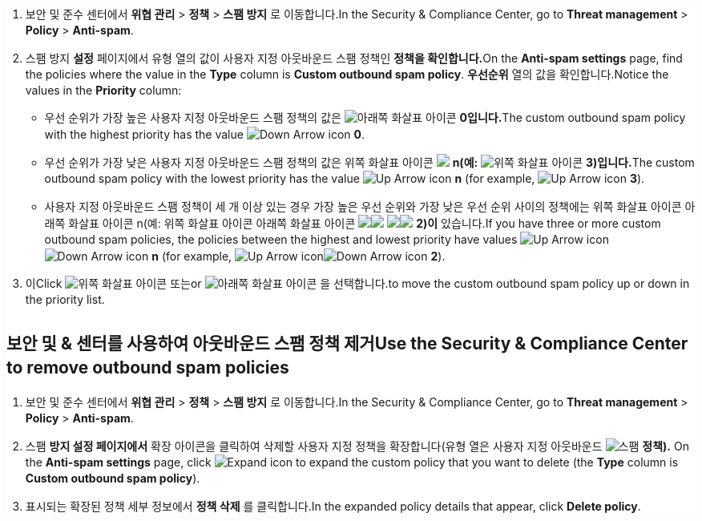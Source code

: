 1. <span data-ttu-id="86b7a-259">보안 및 준수 센터에서 **위협 관리** \> **정책** \> **스팸 방지** 로 이동합니다.</span><span class="sxs-lookup"><span data-stu-id="86b7a-259">In the Security & Compliance Center, go to **Threat management** \> **Policy** \> **Anti-spam**.</span></span>

2. <span data-ttu-id="86b7a-260">스팸 방지 **설정** 페이지에서 유형 열의 값이 사용자  지정 아웃바운드 스팸 정책인 **정책을 확인합니다.**</span><span class="sxs-lookup"><span data-stu-id="86b7a-260">On the **Anti-spam settings** page, find the policies where the value in the **Type** column is **Custom outbound spam policy**.</span></span> <span data-ttu-id="86b7a-261">**우선순위** 열의 값을 확인합니다.</span><span class="sxs-lookup"><span data-stu-id="86b7a-261">Notice the values in the **Priority** column:</span></span>

   - <span data-ttu-id="86b7a-262">우선 순위가 가장 높은 사용자 지정 아웃바운드 스팸 정책의 값은 ![ 아래쪽 화살표 아이콘 ](../../media/ITPro-EAC-DownArrowIcon.png) **0입니다.**</span><span class="sxs-lookup"><span data-stu-id="86b7a-262">The custom outbound spam policy with the highest priority has the value ![Down Arrow icon](../../media/ITPro-EAC-DownArrowIcon.png) **0**.</span></span>

   - <span data-ttu-id="86b7a-263">우선 순위가 가장 낮은 사용자 지정 아웃바운드 스팸 정책의 값은 위쪽 화살표 아이콘 ![ ](../../media/ITPro-EAC-UpArrowIcon.png) **n(예:** ![ 위쪽 화살표 아이콘 ](../../media/ITPro-EAC-UpArrowIcon.png) **3)입니다.**</span><span class="sxs-lookup"><span data-stu-id="86b7a-263">The custom outbound spam policy with the lowest priority has the value ![Up Arrow icon](../../media/ITPro-EAC-UpArrowIcon.png) **n** (for example, ![Up Arrow icon](../../media/ITPro-EAC-UpArrowIcon.png) **3**).</span></span>

   - <span data-ttu-id="86b7a-264">사용자 지정 아웃바운드 스팸 정책이 세 개 이상 있는 경우 가장 높은 우선 순위와 가장 낮은 우선 순위 사이의 정책에는 위쪽 화살표 아이콘 아래쪽 화살표 아이콘 n(예: 위쪽 화살표 아이콘 아래쪽 화살표 아이콘 ![ ](../../media/ITPro-EAC-UpArrowIcon.png)![ ](../../media/ITPro-EAC-DownArrowIcon.png)  ![ ](../../media/ITPro-EAC-UpArrowIcon.png)![ ](../../media/ITPro-EAC-DownArrowIcon.png) **2)이** 있습니다.</span><span class="sxs-lookup"><span data-stu-id="86b7a-264">If you have three or more custom outbound spam policies, the policies between the highest and lowest priority have values ![Up Arrow icon](../../media/ITPro-EAC-UpArrowIcon.png)![Down Arrow icon](../../media/ITPro-EAC-DownArrowIcon.png) **n** (for example, ![Up Arrow icon](../../media/ITPro-EAC-UpArrowIcon.png)![Down Arrow icon](../../media/ITPro-EAC-DownArrowIcon.png) **2**).</span></span>

3. <span data-ttu-id="86b7a-265">이</span><span class="sxs-lookup"><span data-stu-id="86b7a-265">Click</span></span> ![위쪽 화살표 아이콘](../../media/ITPro-EAC-UpArrowIcon.png) <span data-ttu-id="86b7a-267">또는</span><span class="sxs-lookup"><span data-stu-id="86b7a-267">or</span></span> ![아래쪽 화살표 아이콘](../../media/ITPro-EAC-DownArrowIcon.png) <span data-ttu-id="86b7a-269">을 선택합니다.</span><span class="sxs-lookup"><span data-stu-id="86b7a-269">to move the custom outbound spam policy up or down in the priority list.</span></span>

## <a name="use-the-security--compliance-center-to-remove-outbound-spam-policies"></a><span data-ttu-id="86b7a-270">보안 및 & 센터를 사용하여 아웃바운드 스팸 정책 제거</span><span class="sxs-lookup"><span data-stu-id="86b7a-270">Use the Security & Compliance Center to remove outbound spam policies</span></span>

1. <span data-ttu-id="86b7a-271">보안 및 준수 센터에서 **위협 관리** \> **정책** \> **스팸 방지** 로 이동합니다.</span><span class="sxs-lookup"><span data-stu-id="86b7a-271">In the Security & Compliance Center, go to **Threat management** \> **Policy** \> **Anti-spam**.</span></span>

2. <span data-ttu-id="86b7a-272">스팸 **방지 설정 페이지에서** 확장 아이콘을 클릭하여 삭제할 사용자 지정 정책을 확장합니다(유형 열은 사용자 지정 아웃바운드 ![ 스팸 ](../../media/scc-expand-icon.png) **정책).** </span><span class="sxs-lookup"><span data-stu-id="86b7a-272">On the **Anti-spam settings** page, click ![Expand icon](../../media/scc-expand-icon.png) to expand the custom policy that you want to delete (the **Type** column is **Custom outbound spam policy**).</span></span>

3. <span data-ttu-id="86b7a-273">표시되는 확장된 정책 세부 정보에서 **정책 삭제** 를 클릭합니다.</span><span class="sxs-lookup"><span data-stu-id="86b7a-273">In the expanded policy details that appear, click **Delete policy**.</span></span>
